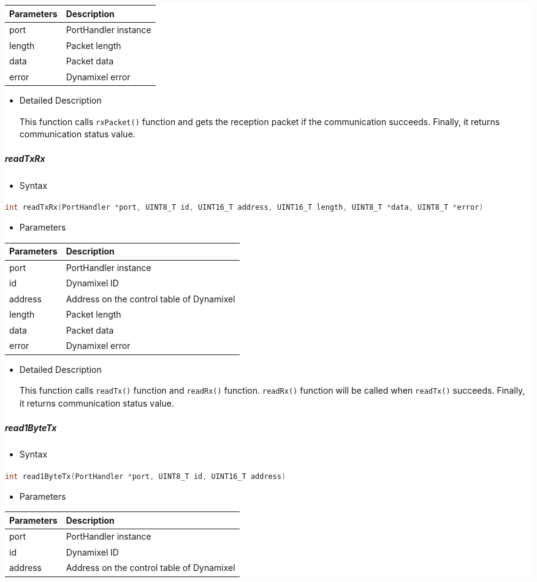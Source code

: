 | Parameters | Description          |
|:-----------|:---------------------|
| port       | PortHandler instance |
| length     | Packet length        |
| data       | Packet data          |
| error      | Dynamixel error      |


- Detailed Description

  This function calls `rxPacket()` function and gets the reception packet if the communication succeeds. Finally, it returns communication status value.


##### readTxRx
- Syntax
``` cpp
int readTxRx(PortHandler *port, UINT8_T id, UINT16_T address, UINT16_T length, UINT8_T *data, UINT8_T *error)
```
- Parameters

| Parameters | Description                               |
|:-----------|:------------------------------------------|
| port       | PortHandler instance                      |
| id         | Dynamixel ID                              |
| address    | Address on the control table of Dynamixel |
| length     | Packet length                             |
| data       | Packet data                               |
| error      | Dynamixel error                           |


- Detailed Description

  This function calls `readTx()` function and `readRx()` function. `readRx()` function will be called when `readTx()` succeeds. Finally, it returns communication status value.


##### read1ByteTx
- Syntax
``` cpp
int read1ByteTx(PortHandler *port, UINT8_T id, UINT16_T address)
```
- Parameters

| Parameters | Description                               |
|:-----------|:------------------------------------------|
| port       | PortHandler instance                      |
| id         | Dynamixel ID                              |
| address    | Address on the control table of Dynamixel |
